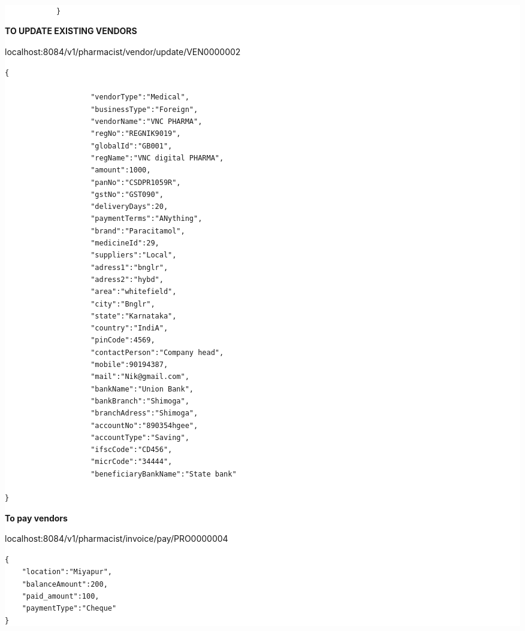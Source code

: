 				}


__TO UPDATE EXISTING VENDORS__

localhost:8084/v1/pharmacist/vendor/update/VEN0000002

	{
		
						"vendorType":"Medical",
						"businessType":"Foreign",
						"vendorName":"VNC PHARMA",
						"regNo":"REGNIK9019",
						"globalId":"GB001",
						"regName":"VNC digital PHARMA",
						"amount":1000,
						"panNo":"CSDPR1059R",
						"gstNo":"GST090",
						"deliveryDays":20,
						"paymentTerms":"ANything",
						"brand":"Paracitamol",
						"medicineId":29,
						"suppliers":"Local",
						"adress1":"bnglr",
						"adress2":"hybd",
						"area":"whitefield",
						"city":"Bnglr",
						"state":"Karnataka",
						"country":"IndiA",
						"pinCode":4569,
						"contactPerson":"Company head",
						"mobile":90194387,
						"mail":"Nik@gmail.com",
						"bankName":"Union Bank",
						"bankBranch":"Shimoga",
						"branchAdress":"Shimoga",
						"accountNo":"890354hgee",
						"accountType":"Saving",
						"ifscCode":"CD456",
						"micrCode":"34444",
						"beneficiaryBankName":"State bank"
						
	}
	
	
__To pay vendors__

localhost:8084/v1/pharmacist/invoice/pay/PRO0000004


	{
		"location":"Miyapur",
		"balanceAmount":200,
		"paid_amount":100,
		"paymentType":"Cheque"
	}
